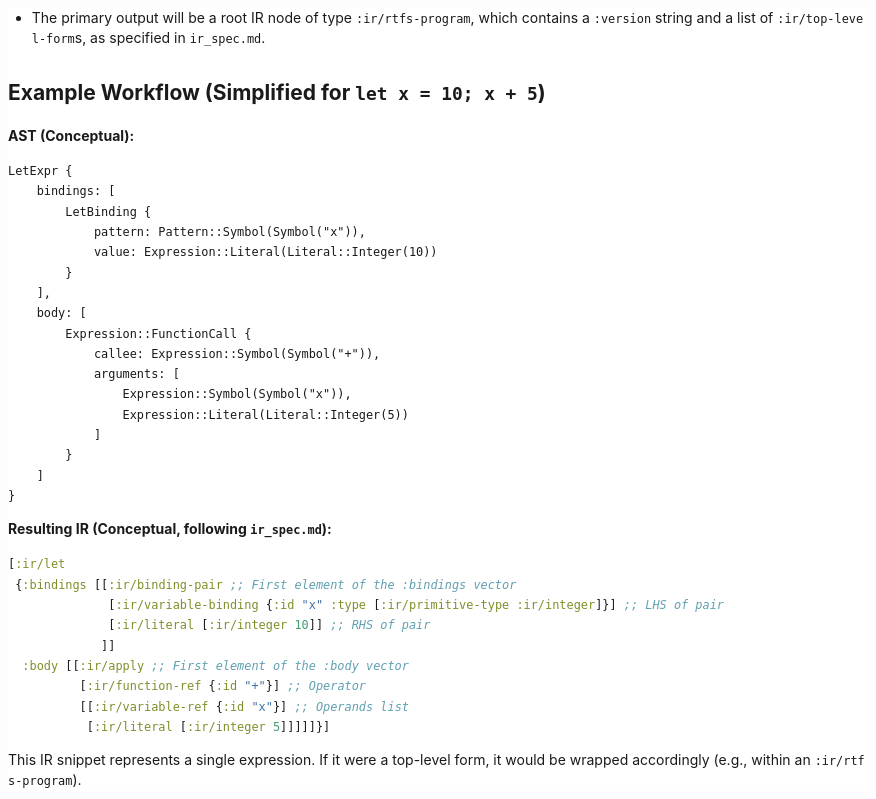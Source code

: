 -   The primary output will be a root IR node of type `:ir/rtfs-program`, which contains a `:version` string and a list of `:ir/top-level-form`s, as specified in `ir_spec.md`.

## Example Workflow (Simplified for `let x = 10; x + 5`)

**AST (Conceptual):**
```
LetExpr {
    bindings: [
        LetBinding {
            pattern: Pattern::Symbol(Symbol("x")),
            value: Expression::Literal(Literal::Integer(10))
        }
    ],
    body: [
        Expression::FunctionCall {
            callee: Expression::Symbol(Symbol("+")),
            arguments: [
                Expression::Symbol(Symbol("x")),
                Expression::Literal(Literal::Integer(5))
            ]
        }
    ]
}
```

**Resulting IR (Conceptual, following `ir_spec.md`):**
```clojure
[:ir/let
 {:bindings [[:ir/binding-pair ;; First element of the :bindings vector
              [:ir/variable-binding {:id "x" :type [:ir/primitive-type :ir/integer]}] ;; LHS of pair
              [:ir/literal [:ir/integer 10]] ;; RHS of pair
             ]]
  :body [[:ir/apply ;; First element of the :body vector
          [:ir/function-ref {:id "+"}] ;; Operator
          [[:ir/variable-ref {:id "x"}] ;; Operands list
           [:ir/literal [:ir/integer 5]]]]]}]
```
This IR snippet represents a single expression. If it were a top-level form, it would be wrapped accordingly (e.g., within an `:ir/rtfs-program`).
